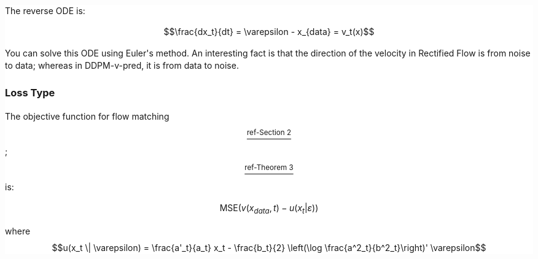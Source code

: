 The reverse ODE is:

$$\frac{dx_t}{dt} = \varepsilon - x_{data} = v_t(x)$$

You can solve this ODE using Euler's method. An interesting fact is that the direction of the velocity in Rectified Flow is from noise to data; whereas in DDPM-v-pred, it is from data to noise.

### Loss Type

The objective function for flow matching [$$^{\text{ref-Section 2}}$$](https://arxiv.org/pdf/2403.03206);  [$$^{\text{ref-Theorem 3}}$$](https://arxiv.org/pdf/2210.02747)  is:

$$\text{MSE}(v(x_{data}, t) - u(x_t| \varepsilon))$$

where $$u(x_t \| \varepsilon) = \frac{a'_t}{a_t} x_t - \frac{b_t}{2} \left(\log \frac{a^2_t}{b^2_t}\right)' \varepsilon$$
